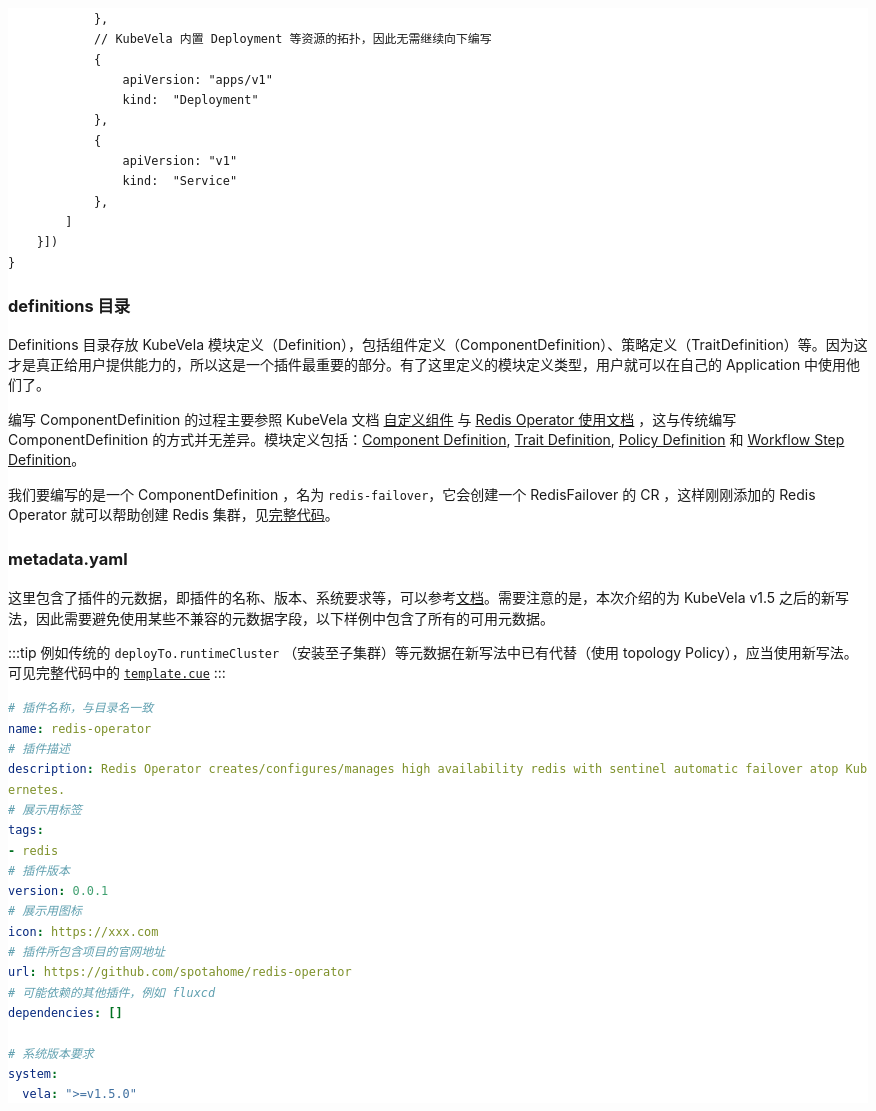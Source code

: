 ```cue
			},
			// KubeVela 内置 Deployment 等资源的拓扑，因此无需继续向下编写
			{
				apiVersion: "apps/v1"
				kind:  "Deployment"
			},
			{
				apiVersion: "v1"
				kind:  "Service"
			},
		]
	}])
}
```

### definitions 目录

Definitions 目录存放 KubeVela 模块定义（Definition），包括组件定义（ComponentDefinition）、策略定义（TraitDefinition）等。因为这才是真正给用户提供能力的，所以这是一个插件最重要的部分。有了这里定义的模块定义类型，用户就可以在自己的 Application 中使用他们了。

编写 ComponentDefinition 的过程主要参照 KubeVela 文档 [自定义组件](https://kubevela.net/zh/docs/platform-engineers/components/custom-component) 与 [Redis Operator 使用文档](https://github.com/spotahome/redis-operator/blob/master/README.md) ，这与传统编写 ComponentDefinition 的方式并无差异。模块定义包括：[Component Definition](https://kubevela.io/docs/platform-engineers/components/custom-component), [Trait Definition](https://kubevela.io/docs/platform-engineers/traits/customize-trait), [Policy Definition](https://kubevela.io/docs/platform-engineers/policy/custom-policy) 和 [Workflow Step Definition](https://kubevela.io/docs/platform-engineers/workflow/workflow)。

我们要编写的是一个 ComponentDefinition ，名为 `redis-failover`，它会创建一个 RedisFailover 的 CR ，这样刚刚添加的 Redis Operator 就可以帮助创建 Redis 集群，见[完整代码](https://github.com/kubevela/catalog/blob/master/experimental/addons/redis-operator/definitions/redis-failover.cue)。

### metadata.yaml

这里包含了插件的元数据，即插件的名称、版本、系统要求等，可以参考[文档](https://kubevela.net/zh/docs/platform-engineers/addon/intro#%E6%8F%92%E4%BB%B6%E7%9A%84%E5%9F%BA%E6%9C%AC%E4%BF%A1%E6%81%AF%E6%96%87%E4%BB%B6)。需要注意的是，本次介绍的为 KubeVela v1.5 之后的新写法，因此需要避免使用某些不兼容的元数据字段，以下样例中包含了所有的可用元数据。

:::tip
例如传统的 `deployTo.runtimeCluster` （安装至子集群）等元数据在新写法中已有代替（使用 topology Policy），应当使用新写法。可见完整代码中的 [`template.cue`](https://github.com/kubevela/catalog/blob/958a770a9adb3268e56ca4ec2ce99d2763617b15/experimental/addons/redis-operator/template.cue#L28)
:::

```yaml
# 插件名称，与目录名一致
name: redis-operator
# 插件描述
description: Redis Operator creates/configures/manages high availability redis with sentinel automatic failover atop Kubernetes.
# 展示用标签
tags:
- redis
# 插件版本
version: 0.0.1
# 展示用图标
icon: https://xxx.com
# 插件所包含项目的官网地址
url: https://github.com/spotahome/redis-operator
# 可能依赖的其他插件，例如 fluxcd
dependencies: []

# 系统版本要求
system:
  vela: ">=v1.5.0"
```